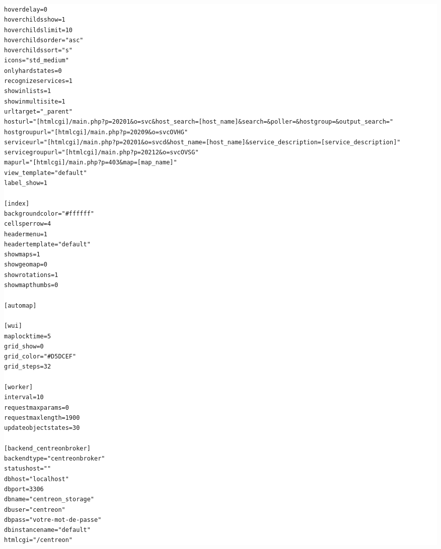 	hoverdelay=0
	hoverchildsshow=1
	hoverchildslimit=10
	hoverchildsorder="asc"
	hoverchildssort="s"
	icons="std_medium"
	onlyhardstates=0
	recognizeservices=1
	showinlists=1
	showinmultisite=1
	urltarget="_parent"
	hosturl="[htmlcgi]/main.php?p=20201&o=svc&host_search=[host_name]&search=&poller=&hostgroup=&output_search="
	hostgroupurl="[htmlcgi]/main.php?p=20209&o=svcOVHG"
	serviceurl="[htmlcgi]/main.php?p=20201&o=svcd&host_name=[host_name]&service_description=[service_description]"
	servicegroupurl="[htmlcgi]/main.php?p=20212&o=svcOVSG"
	mapurl="[htmlcgi]/main.php?p=403&map=[map_name]"
	view_template="default"
	label_show=1

	[index]
	backgroundcolor="#ffffff"
	cellsperrow=4
	headermenu=1
	headertemplate="default"
	showmaps=1
	showgeomap=0
	showrotations=1
	showmapthumbs=0

	[automap]

	[wui]
	maplocktime=5
	grid_show=0
	grid_color="#D5DCEF"
	grid_steps=32

	[worker]
	interval=10
	requestmaxparams=0
	requestmaxlength=1900
	updateobjectstates=30

	[backend_centreonbroker]
	backendtype="centreonbroker"
	statushost=""
	dbhost="localhost"
	dbport=3306
	dbname="centreon_storage"
	dbuser="centreon"
	dbpass="votre-mot-de-passe"
	dbinstancename="default"
	htmlcgi="/centreon"
